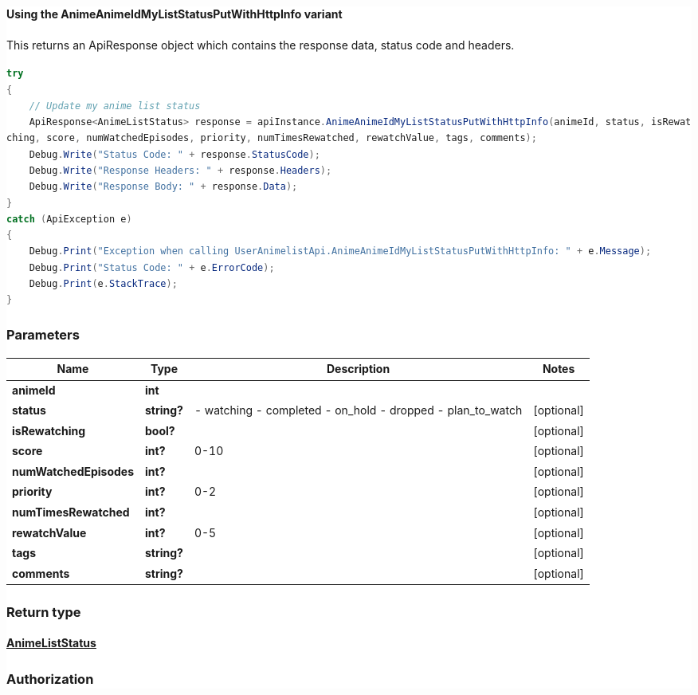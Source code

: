 #### Using the AnimeAnimeIdMyListStatusPutWithHttpInfo variant
This returns an ApiResponse object which contains the response data, status code and headers.

```csharp
try
{
    // Update my anime list status
    ApiResponse<AnimeListStatus> response = apiInstance.AnimeAnimeIdMyListStatusPutWithHttpInfo(animeId, status, isRewatching, score, numWatchedEpisodes, priority, numTimesRewatched, rewatchValue, tags, comments);
    Debug.Write("Status Code: " + response.StatusCode);
    Debug.Write("Response Headers: " + response.Headers);
    Debug.Write("Response Body: " + response.Data);
}
catch (ApiException e)
{
    Debug.Print("Exception when calling UserAnimelistApi.AnimeAnimeIdMyListStatusPutWithHttpInfo: " + e.Message);
    Debug.Print("Status Code: " + e.ErrorCode);
    Debug.Print(e.StackTrace);
}
```

### Parameters

| Name | Type | Description | Notes |
|------|------|-------------|-------|
| **animeId** | **int** |  |  |
| **status** | **string?** | - watching - completed - on_hold - dropped - plan_to_watch  | [optional]  |
| **isRewatching** | **bool?** |  | [optional]  |
| **score** | **int?** | 0-10  | [optional]  |
| **numWatchedEpisodes** | **int?** |  | [optional]  |
| **priority** | **int?** | 0-2  | [optional]  |
| **numTimesRewatched** | **int?** |  | [optional]  |
| **rewatchValue** | **int?** | 0-5  | [optional]  |
| **tags** | **string?** |  | [optional]  |
| **comments** | **string?** |  | [optional]  |

### Return type

[**AnimeListStatus**](AnimeListStatus.md)

### Authorization
